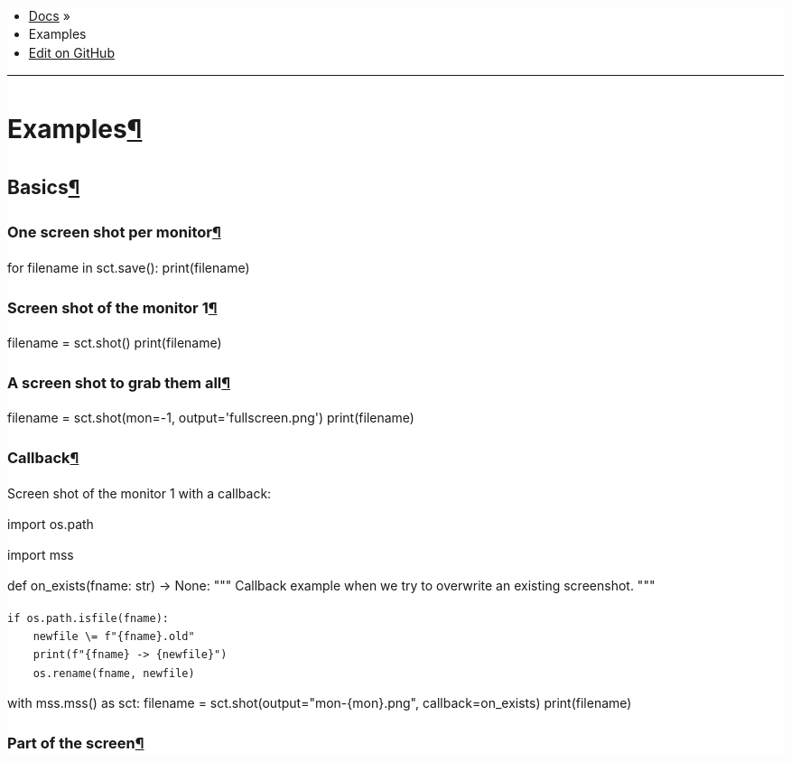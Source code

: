 *   [Docs](index.html) »
*   Examples
*   [Edit on GitHub](https://github.com/BoboTiG/python-mss/blob/master/docs/source/examples.rst)

* * *

Examples[¶](#examples "Permalink to this headline")
===================================================

Basics[¶](#basics "Permalink to this headline")
-----------------------------------------------

### One screen shot per monitor[¶](#one-screen-shot-per-monitor "Permalink to this headline")

for filename in sct.save():
    print(filename)

### Screen shot of the monitor 1[¶](#screen-shot-of-the-monitor-1 "Permalink to this headline")

filename \= sct.shot()
print(filename)

### A screen shot to grab them all[¶](#a-screen-shot-to-grab-them-all "Permalink to this headline")

filename \= sct.shot(mon\=-1, output\='fullscreen.png')
print(filename)

### Callback[¶](#callback "Permalink to this headline")

Screen shot of the monitor 1 with a callback:

import os.path

import mss

def on\_exists(fname: str) \-> None:
    """
    Callback example when we try to overwrite an existing screenshot.
    """

    if os.path.isfile(fname):
        newfile \= f"{fname}.old"
        print(f"{fname} -> {newfile}")
        os.rename(fname, newfile)

with mss.mss() as sct:
    filename \= sct.shot(output\="mon-{mon}.png", callback\=on\_exists)
    print(filename)

### Part of the screen[¶](#part-of-the-screen "Permalink to this headline")
